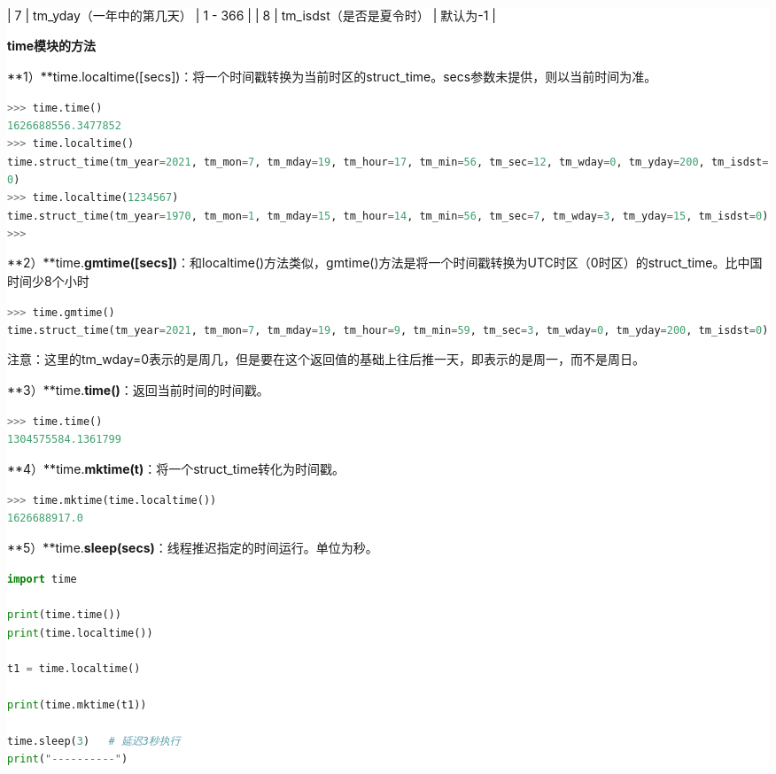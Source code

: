    | 7             | tm_yday（一年中的第几天） | 1 - 366            |
   | 8             | tm_isdst（是否是夏令时）  | 默认为-1           |

   **time模块的方法**

   **1）**time.localtime([secs])：将一个时间戳转换为当前时区的struct_time。secs参数未提供，则以当前时间为准。

   ```python
   >>> time.time()
   1626688556.3477852
   >>> time.localtime()
   time.struct_time(tm_year=2021, tm_mon=7, tm_mday=19, tm_hour=17, tm_min=56, tm_sec=12, tm_wday=0, tm_yday=200, tm_isdst=0)
   >>> time.localtime(1234567)
   time.struct_time(tm_year=1970, tm_mon=1, tm_mday=15, tm_hour=14, tm_min=56, tm_sec=7, tm_wday=3, tm_yday=15, tm_isdst=0)
   >>>
   ```

   **2）**time.**gmtime(****[secs]****)**：和localtime()方法类似，gmtime()方法是将一个时间戳转换为UTC时区（0时区）的struct_time。比中国时间少8个小时

   ```python
   >>> time.gmtime()
   time.struct_time(tm_year=2021, tm_mon=7, tm_mday=19, tm_hour=9, tm_min=59, tm_sec=3, tm_wday=0, tm_yday=200, tm_isdst=0)
   ```

   注意：这里的tm_wday=0表示的是周几，但是要在这个返回值的基础上往后推一天，即表示的是周一，而不是周日。

   **3）**time.**time()**：返回当前时间的时间戳。

   ```python
   >>> time.time() 
   1304575584.1361799
   ```

   **4）**time.**mktime(t)**：将一个struct_time转化为时间戳。

   ```python
   >>> time.mktime(time.localtime())
   1626688917.0
   ```

   **5）**time.**sleep(secs)**：线程推迟指定的时间运行。单位为秒。

   ```python
   import time
   
   print(time.time())
   print(time.localtime())
   
   t1 = time.localtime()
   
   print(time.mktime(t1))
   
   time.sleep(3)   # 延迟3秒执行
   print("----------")
   ```
